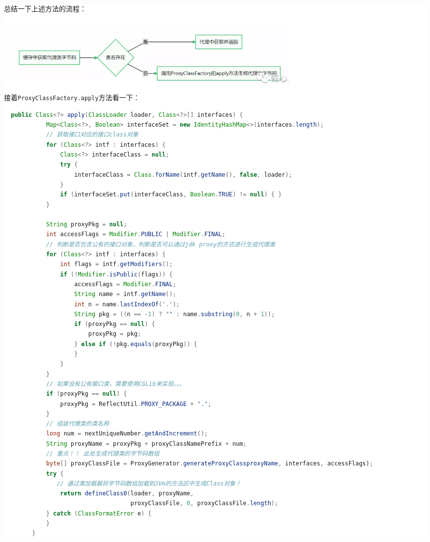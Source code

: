 总结一下上述方法的流程：

![image-20200719164520105](../../../assets/image-20200719164520105.png)



接着`ProxyClassFactory.apply`方法看一下：

```java
  public Class<?> apply(ClassLoader loader, Class<?>[] interfaces) {
            Map<Class<?>, Boolean> interfaceSet = new IdentityHashMap<>(interfaces.length);
            // 获取接口对应的接口class对象
            for (Class<?> intf : interfaces) {
                Class<?> interfaceClass = null;
                try {
                    interfaceClass = Class.forName(intf.getName(), false, loader);
                } 
                if (interfaceSet.put(interfaceClass, Boolean.TRUE) != null) { }
            }

            String proxyPkg = null;
            int accessFlags = Modifier.PUBLIC | Modifier.FINAL;
            // 判断是否包含公有的接口对象，判断是否可以通过jdk proxy的方式进行生成代理类
            for (Class<?> intf : interfaces) {
                int flags = intf.getModifiers();
                if (!Modifier.isPublic(flags)) {
                    accessFlags = Modifier.FINAL;
                    String name = intf.getName();
                    int n = name.lastIndexOf('.');
                    String pkg = ((n == -1) ? "" : name.substring(0, n + 1));
                    if (proxyPkg == null) {
                        proxyPkg = pkg;
                    } else if (!pkg.equals(proxyPkg)) {
                    }
                }
            }
            // 如果没有公有接口类，需要使用CGLib来实现。。。
            if (proxyPkg == null) {
                proxyPkg = ReflectUtil.PROXY_PACKAGE + ".";
            }
            // 组装代理类的类名称
            long num = nextUniqueNumber.getAndIncrement();
            String proxyName = proxyPkg + proxyClassNamePrefix + num;
            // 重点！！ 此处生成代理类的字节码数组
            byte[] proxyClassFile = ProxyGenerator.generateProxyClassproxyName, interfaces, accessFlags);
            try {
               // 通过类加载器将字节码数组加载到JVm的方法区中生成Class对象！
                return defineClass0(loader, proxyName,
                                    proxyClassFile, 0, proxyClassFile.length);
            } catch (ClassFormatError e) {
            }
        }
```
